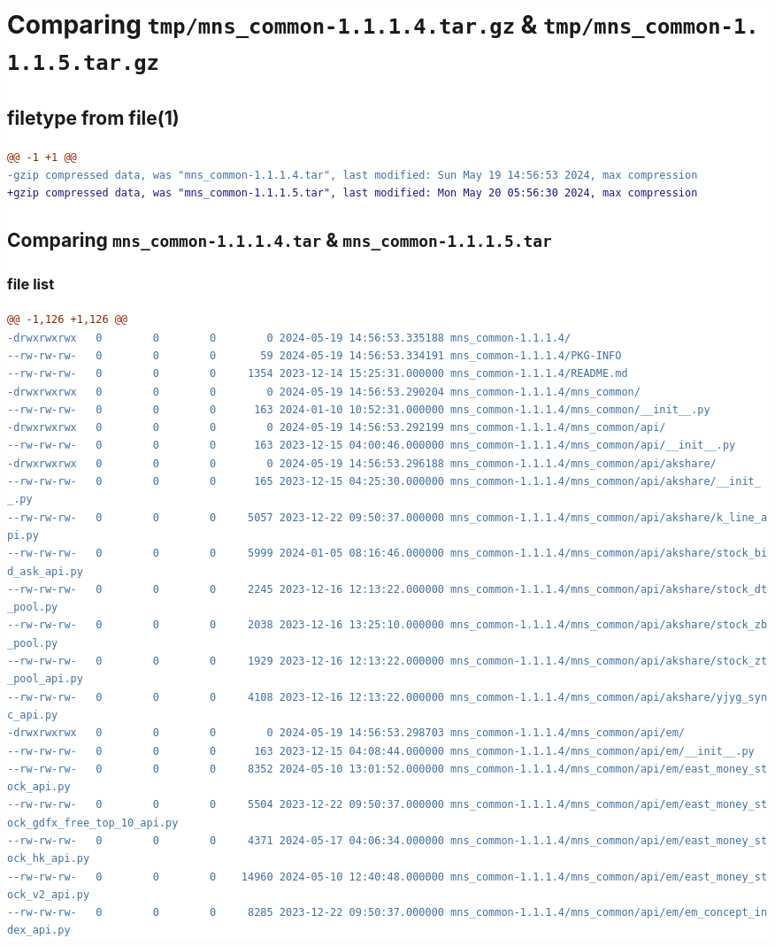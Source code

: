 # Comparing `tmp/mns_common-1.1.1.4.tar.gz` & `tmp/mns_common-1.1.1.5.tar.gz`

## filetype from file(1)

```diff
@@ -1 +1 @@
-gzip compressed data, was "mns_common-1.1.1.4.tar", last modified: Sun May 19 14:56:53 2024, max compression
+gzip compressed data, was "mns_common-1.1.1.5.tar", last modified: Mon May 20 05:56:30 2024, max compression
```

## Comparing `mns_common-1.1.1.4.tar` & `mns_common-1.1.1.5.tar`

### file list

```diff
@@ -1,126 +1,126 @@
-drwxrwxrwx   0        0        0        0 2024-05-19 14:56:53.335188 mns_common-1.1.1.4/
--rw-rw-rw-   0        0        0       59 2024-05-19 14:56:53.334191 mns_common-1.1.1.4/PKG-INFO
--rw-rw-rw-   0        0        0     1354 2023-12-14 15:25:31.000000 mns_common-1.1.1.4/README.md
-drwxrwxrwx   0        0        0        0 2024-05-19 14:56:53.290204 mns_common-1.1.1.4/mns_common/
--rw-rw-rw-   0        0        0      163 2024-01-10 10:52:31.000000 mns_common-1.1.1.4/mns_common/__init__.py
-drwxrwxrwx   0        0        0        0 2024-05-19 14:56:53.292199 mns_common-1.1.1.4/mns_common/api/
--rw-rw-rw-   0        0        0      163 2023-12-15 04:00:46.000000 mns_common-1.1.1.4/mns_common/api/__init__.py
-drwxrwxrwx   0        0        0        0 2024-05-19 14:56:53.296188 mns_common-1.1.1.4/mns_common/api/akshare/
--rw-rw-rw-   0        0        0      165 2023-12-15 04:25:30.000000 mns_common-1.1.1.4/mns_common/api/akshare/__init__.py
--rw-rw-rw-   0        0        0     5057 2023-12-22 09:50:37.000000 mns_common-1.1.1.4/mns_common/api/akshare/k_line_api.py
--rw-rw-rw-   0        0        0     5999 2024-01-05 08:16:46.000000 mns_common-1.1.1.4/mns_common/api/akshare/stock_bid_ask_api.py
--rw-rw-rw-   0        0        0     2245 2023-12-16 12:13:22.000000 mns_common-1.1.1.4/mns_common/api/akshare/stock_dt_pool.py
--rw-rw-rw-   0        0        0     2038 2023-12-16 13:25:10.000000 mns_common-1.1.1.4/mns_common/api/akshare/stock_zb_pool.py
--rw-rw-rw-   0        0        0     1929 2023-12-16 12:13:22.000000 mns_common-1.1.1.4/mns_common/api/akshare/stock_zt_pool_api.py
--rw-rw-rw-   0        0        0     4108 2023-12-16 12:13:22.000000 mns_common-1.1.1.4/mns_common/api/akshare/yjyg_sync_api.py
-drwxrwxrwx   0        0        0        0 2024-05-19 14:56:53.298703 mns_common-1.1.1.4/mns_common/api/em/
--rw-rw-rw-   0        0        0      163 2023-12-15 04:08:44.000000 mns_common-1.1.1.4/mns_common/api/em/__init__.py
--rw-rw-rw-   0        0        0     8352 2024-05-10 13:01:52.000000 mns_common-1.1.1.4/mns_common/api/em/east_money_stock_api.py
--rw-rw-rw-   0        0        0     5504 2023-12-22 09:50:37.000000 mns_common-1.1.1.4/mns_common/api/em/east_money_stock_gdfx_free_top_10_api.py
--rw-rw-rw-   0        0        0     4371 2024-05-17 04:06:34.000000 mns_common-1.1.1.4/mns_common/api/em/east_money_stock_hk_api.py
--rw-rw-rw-   0        0        0    14960 2024-05-10 12:40:48.000000 mns_common-1.1.1.4/mns_common/api/em/east_money_stock_v2_api.py
--rw-rw-rw-   0        0        0     8285 2023-12-22 09:50:37.000000 mns_common-1.1.1.4/mns_common/api/em/em_concept_index_api.py
```